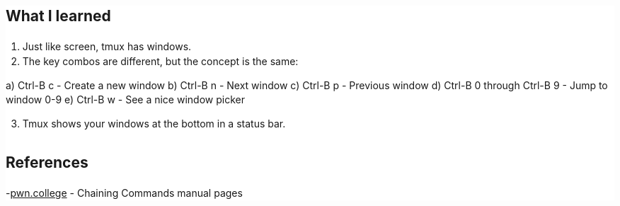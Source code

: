 ## What I learned 
1. Just like screen, tmux has windows.
2. The key combos are different, but the concept is the same:

a) Ctrl-B c - Create a new window
b) Ctrl-B n - Next window
c) Ctrl-B p - Previous window
d) Ctrl-B 0 through Ctrl-B 9 - Jump to window 0-9
e) Ctrl-B w - See a nice window picker

3. Tmux shows your windows at the bottom in a status bar.

## References
-[pwn.college](https://pwn.college/linux-luminarium/terminal-multiplexing/) -  Chaining Commands manual pages 